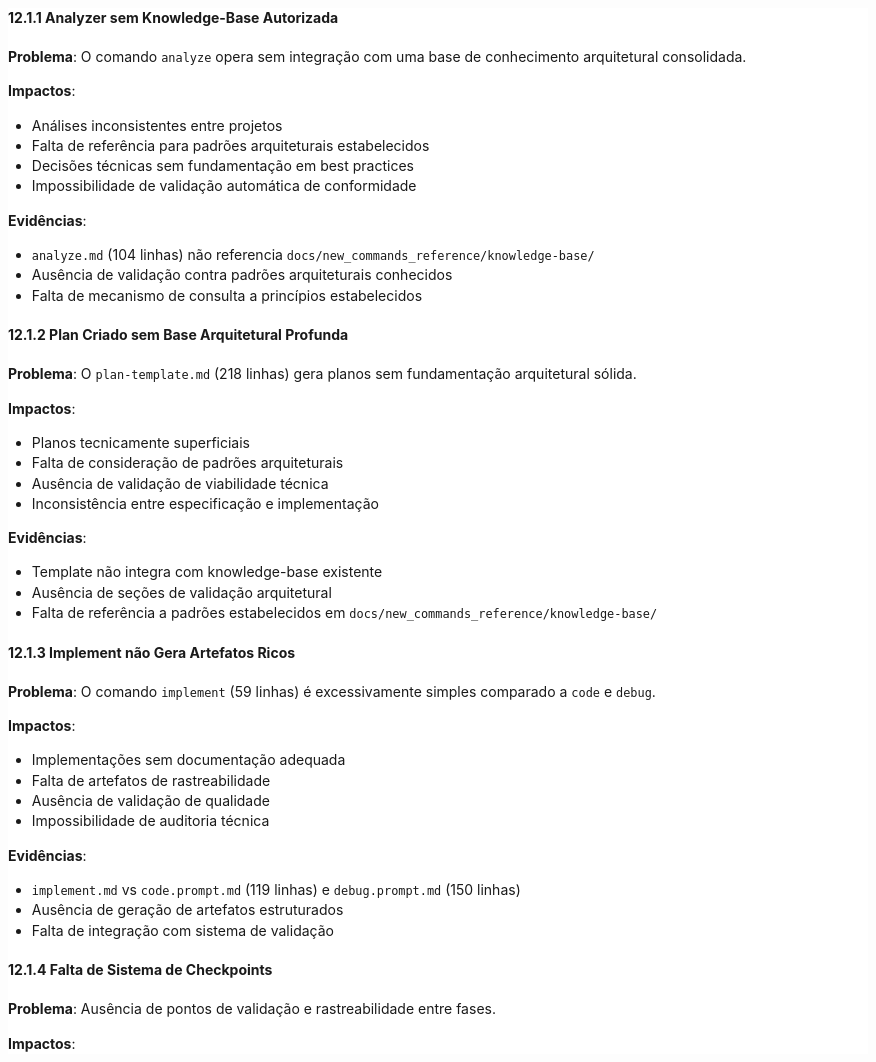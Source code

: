 #### 12.1.1 Analyzer sem Knowledge-Base Autorizada

**Problema**: O comando `analyze` opera sem integração com uma base de conhecimento arquitetural consolidada.

**Impactos**:

- Análises inconsistentes entre projetos
- Falta de referência para padrões arquiteturais estabelecidos
- Decisões técnicas sem fundamentação em best practices
- Impossibilidade de validação automática de conformidade

**Evidências**:

- `analyze.md` (104 linhas) não referencia `docs/new_commands_reference/knowledge-base/`
- Ausência de validação contra padrões arquiteturais conhecidos
- Falta de mecanismo de consulta a princípios estabelecidos

#### 12.1.2 Plan Criado sem Base Arquitetural Profunda

**Problema**: O `plan-template.md` (218 linhas) gera planos sem fundamentação arquitetural sólida.

**Impactos**:

- Planos tecnicamente superficiais
- Falta de consideração de padrões arquiteturais
- Ausência de validação de viabilidade técnica
- Inconsistência entre especificação e implementação

**Evidências**:

- Template não integra com knowledge-base existente
- Ausência de seções de validação arquitetural
- Falta de referência a padrões estabelecidos em `docs/new_commands_reference/knowledge-base/`

#### 12.1.3 Implement não Gera Artefatos Ricos

**Problema**: O comando `implement` (59 linhas) é excessivamente simples comparado a `code` e `debug`.

**Impactos**:

- Implementações sem documentação adequada
- Falta de artefatos de rastreabilidade
- Ausência de validação de qualidade
- Impossibilidade de auditoria técnica

**Evidências**:

- `implement.md` vs `code.prompt.md` (119 linhas) e `debug.prompt.md` (150 linhas)
- Ausência de geração de artefatos estruturados
- Falta de integração com sistema de validação

#### 12.1.4 Falta de Sistema de Checkpoints

**Problema**: Ausência de pontos de validação e rastreabilidade entre fases.

**Impactos**:
